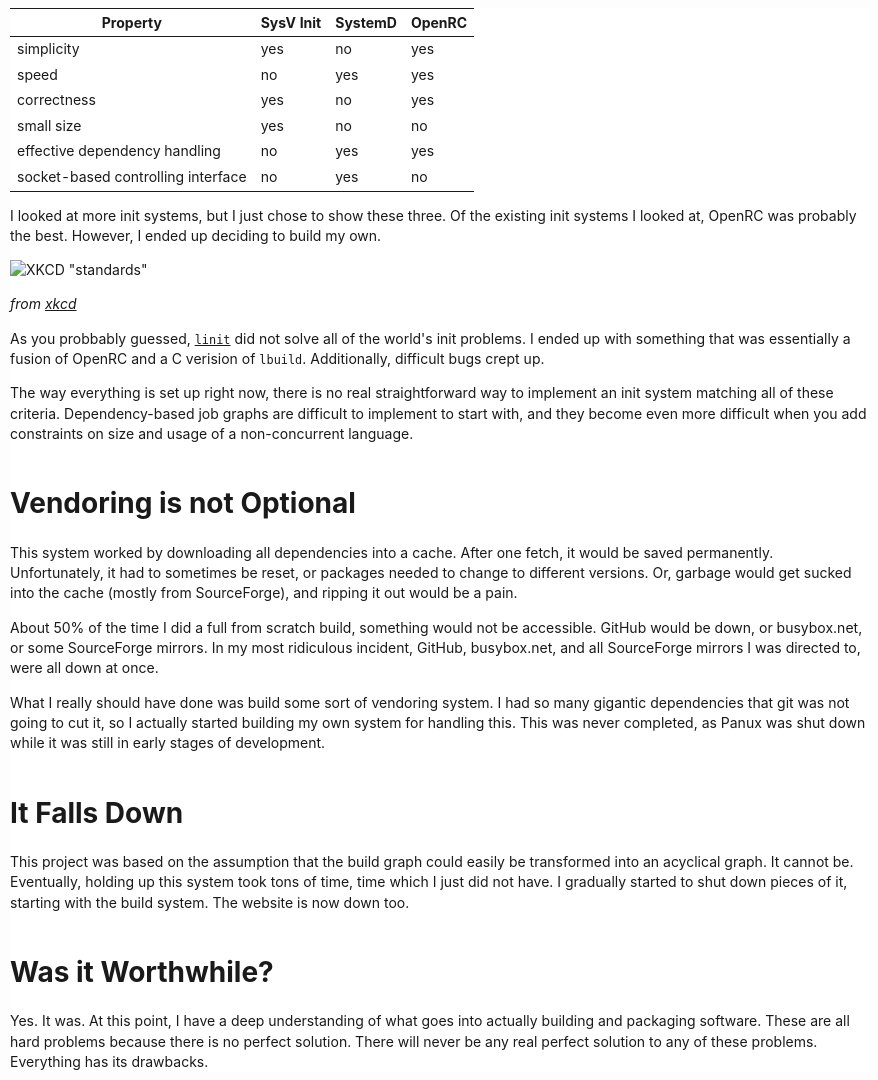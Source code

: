 |Property|SysV Init|SystemD|OpenRC|
|---|---|---|---|
|simplicity|yes|no|yes|
|speed|no|yes|yes|
|correctness|yes|no|yes|
|small size|yes|no|no|
|effective dependency handling|no|yes|yes|
|socket-based controlling interface|no|yes|no|

I looked at more init systems, but I just chose to show these three. Of the existing init systems I looked at, OpenRC was probably the best. However, I ended up deciding to build my own.


![XKCD "standards"](https://imgs.xkcd.com/comics/standards.png)

_from [xkcd](https://xkcd.com/927/)_


As you probbably guessed, [`linit`](https://github.com/panux/linit) did not solve all of the world's init problems. I ended up with something that was essentially a fusion of OpenRC and a C verision of `lbuild`. Additionally, difficult bugs crept up.

The way everything is set up right now, there is no real straightforward way to implement an init system matching all of these criteria. Dependency-based job graphs are difficult to implement to start with, and they become even more difficult when you add constraints on size and usage of a non-concurrent language.

# Vendoring is not Optional
This system worked by downloading all dependencies into a cache. After one fetch, it would be saved permanently. Unfortunately, it had to sometimes be reset, or packages needed to change to different versions. Or, garbage would get sucked into the cache (mostly from SourceForge), and ripping it out would be a pain.

About 50% of the time I did a full from scratch build, something would not be accessible. GitHub would be down, or busybox.net, or some SourceForge mirrors. In my most ridiculous incident, GitHub, busybox.net, and all SourceForge mirrors I was directed to, were all down at once.

What I really should have done was build some sort of vendoring system. I had so many gigantic dependencies that git was not going to cut it, so I actually started building my own system for handling this. This was never completed, as Panux was shut down while it was still in early stages of development.

# It Falls Down
This project was based on the assumption that the build graph could easily be transformed into an acyclical graph. It cannot be. Eventually, holding up this system took tons of time, time which I just did not have. I gradually started to shut down pieces of it, starting with the build system. The website is now down too.

# Was it Worthwhile?
Yes. It was. At this point, I have a deep understanding of what goes into actually building and packaging software. These are all hard problems because there is no perfect solution. There will never be any real perfect solution to any of these problems. Everything has its drawbacks.